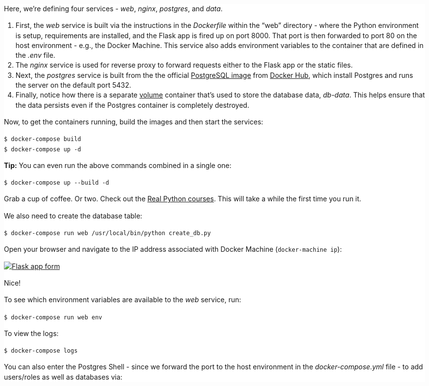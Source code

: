 Here, we’re defining four services - *web*, *nginx*, *postgres*, and *data*.

1. First, the *web* service is built via the instructions in the *Dockerfile* within the “web” directory - where the Python environment is setup, requirements are installed, and the Flask app is fired up on port 8000. That port is then forwarded to port 80 on the host environment - e.g., the Docker Machine. This service also adds environment variables to the container that are defined in the *.env* file.
2. The *nginx* service is used for reverse proxy to forward requests either to the Flask app or the static files.
3. Next, the *postgres* service is built from the the official [PostgreSQL image](https://registry.hub.docker.com/_/postgres/) from [Docker Hub](https://hub.docker.com/), which install Postgres and runs the server on the default port 5432.
4. Finally, notice how there is a separate [volume](https://docs.docker.com/userguide/dockervolumes/) container that’s used to store the database data, *db-data*. This helps ensure that the data persists even if the Postgres container is completely destroyed.

Now, to get the containers running, build the images and then start the services:

```
$ docker-compose build
$ docker-compose up -d
```

**Tip:** You can even run the above commands combined in a single one:

```
$ docker-compose up --build -d
```

Grab a cup of coffee. Or two. Check out the [Real Python courses](https://realpython.com/courses/). This will take a while the first time you run it.

We also need to create the database table:

```
$ docker-compose run web /usr/local/bin/python create_db.py
```

Open your browser and navigate to the IP address associated with Docker Machine (`docker-machine ip`):

[![Flask app form](https://files.realpython.com/media/flask_app_docker.77aba550c513.png)](https://files.realpython.com/media/flask_app_docker.77aba550c513.png)

Nice!

To see which environment variables are available to the *web* service, run:

```
$ docker-compose run web env
```

To view the logs:

```
$ docker-compose logs
```

You can also enter the Postgres Shell - since we forward the port to the host environment in the *docker-compose.yml* file - to add users/roles as well as databases via:
